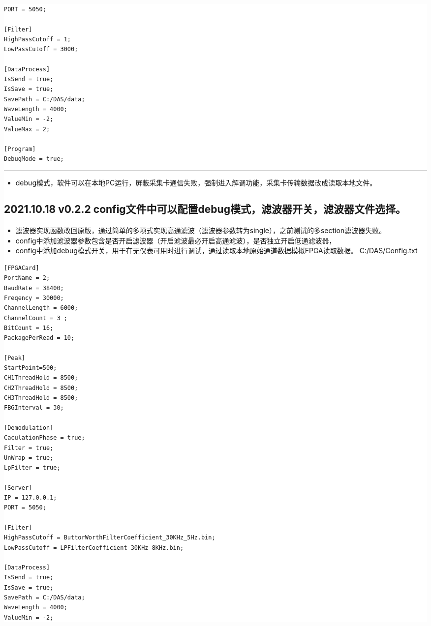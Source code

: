 ```txt
PORT = 5050;

[Filter]
HighPassCutoff = 1;
LowPassCutoff = 3000; 

[DataProcess]
IsSend = true;
IsSave = true;
SavePath = C:/DAS/data;
WaveLength = 4000;
ValueMin = -2;
ValueMax = 2;

[Program]
DebugMode = true;
```
------
* debug模式，软件可以在本地PC运行，屏蔽采集卡通信失败，强制进入解调功能，采集卡传输数据改成读取本地文件。

## 2021.10.18 v0.2.2 config文件中可以配置debug模式，滤波器开关，滤波器文件选择。
* 滤波器实现函数改回原版，通过简单的多项式实现高通滤波（滤波器参数转为single），之前测试的多section滤波器失败。
* config中添加滤波器参数包含是否开启滤波器（开启滤波最必开启高通滤波），是否独立开启低通滤波器，
* config中添加debug模式开关，用于在无仪表可用时进行调试，通过读取本地原始通道数据模拟FPGA读取数据。
C:/DAS/Config.txt
```
[FPGACard]
PortName = 2;          
BaudRate = 38400;
Freqency = 30000;
ChannelLength = 6000;
ChannelCount = 3 ;
BitCount = 16;
PackagePerRead = 10;

[Peak]
StartPoint=500;
CH1ThreadHold = 8500;
CH2ThreadHold = 8500;
CH3ThreadHold = 8500;
FBGInterval = 30;                   

[Demodulation]
CaculationPhase = true;
Filter = true;
UnWrap = true;
LpFilter = true;

[Server]
IP = 127.0.0.1;
PORT = 5050;

[Filter]
HighPassCutoff = ButtorWorthFilterCoefficient_30KHz_5Hz.bin;
LowPassCutoff = LPFilterCoefficient_30KHz_8KHz.bin; 

[DataProcess]
IsSend = true;
IsSave = true;
SavePath = C:/DAS/data;
WaveLength = 4000;
ValueMin = -2;
```